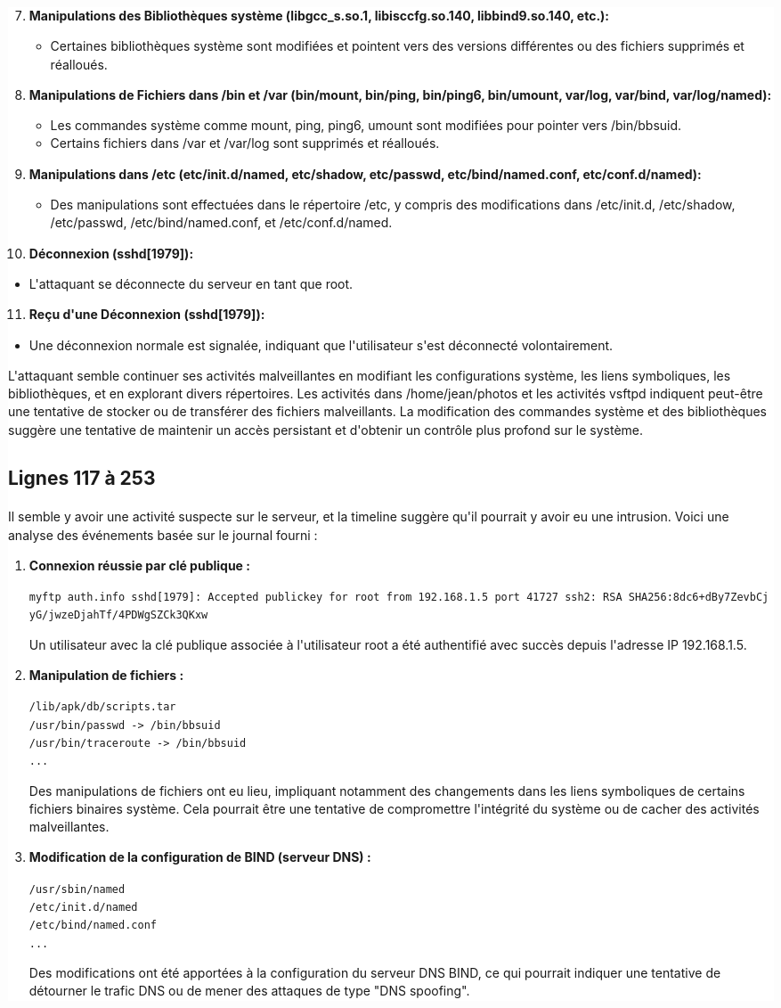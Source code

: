 7. **Manipulations des Bibliothèques système (libgcc_s.so.1, libisccfg.so.140, libbind9.so.140, etc.):**
   - Certaines bibliothèques système sont modifiées et pointent vers des versions différentes ou des fichiers supprimés et réalloués.

8. **Manipulations de Fichiers dans /bin et /var (bin/mount, bin/ping, bin/ping6, bin/umount, var/log, var/bind, var/log/named):**
   - Les commandes système comme mount, ping, ping6, umount sont modifiées pour pointer vers /bin/bbsuid.
   - Certains fichiers dans /var et /var/log sont supprimés et réalloués.

9. **Manipulations dans /etc (etc/init.d/named, etc/shadow, etc/passwd, etc/bind/named.conf, etc/conf.d/named):**
   - Des manipulations sont effectuées dans le répertoire /etc, y compris des modifications dans /etc/init.d, /etc/shadow, /etc/passwd, /etc/bind/named.conf, et /etc/conf.d/named.

10. **Déconnexion (sshd[1979]):**
   - L'attaquant se déconnecte du serveur en tant que root.

11. **Reçu d'une Déconnexion (sshd[1979]):**
   - Une déconnexion normale est signalée, indiquant que l'utilisateur s'est déconnecté volontairement.

L'attaquant semble continuer ses activités malveillantes en modifiant les configurations système, les liens symboliques, les bibliothèques, et en explorant divers répertoires. Les activités dans /home/jean/photos et les activités vsftpd indiquent peut-être une tentative de stocker ou de transférer des fichiers malveillants. La modification des commandes système et des bibliothèques suggère une tentative de maintenir un accès persistant et d'obtenir un contrôle plus profond sur le système.

## Lignes 117 à 253

Il semble y avoir une activité suspecte sur le serveur, et la timeline suggère qu'il pourrait y avoir eu une intrusion. Voici une analyse des événements basée sur le journal fourni :

1. **Connexion réussie par clé publique :**
   ```
   myftp auth.info sshd[1979]: Accepted publickey for root from 192.168.1.5 port 41727 ssh2: RSA SHA256:8dc6+dBy7ZevbCjyG/jwzeDjahTf/4PDWgSZCk3QKxw
   ```
   Un utilisateur avec la clé publique associée à l'utilisateur root a été authentifié avec succès depuis l'adresse IP 192.168.1.5.

2. **Manipulation de fichiers :**
   ```
   /lib/apk/db/scripts.tar
   /usr/bin/passwd -> /bin/bbsuid
   /usr/bin/traceroute -> /bin/bbsuid
   ...
   ```
   Des manipulations de fichiers ont eu lieu, impliquant notamment des changements dans les liens symboliques de certains fichiers binaires système. Cela pourrait être une tentative de compromettre l'intégrité du système ou de cacher des activités malveillantes.

3. **Modification de la configuration de BIND (serveur DNS) :**
   ```
   /usr/sbin/named
   /etc/init.d/named
   /etc/bind/named.conf
   ...
   ```
   Des modifications ont été apportées à la configuration du serveur DNS BIND, ce qui pourrait indiquer une tentative de détourner le trafic DNS ou de mener des attaques de type "DNS spoofing".
